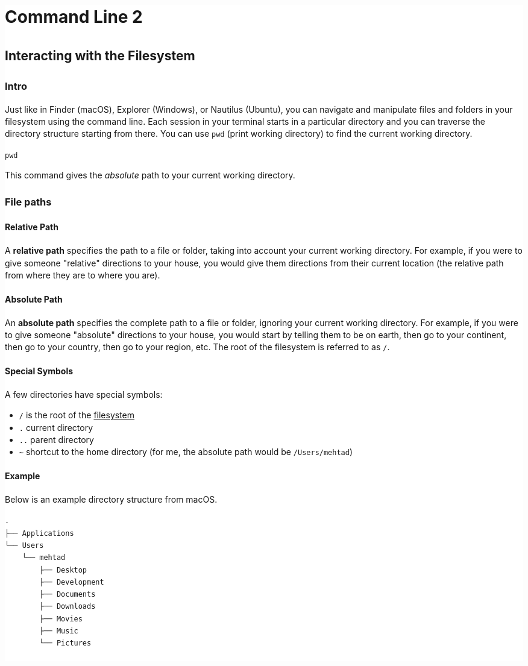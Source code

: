 # Command Line 2 

## Interacting with the Filesystem

### Intro

Just like in Finder (macOS), Explorer (Windows), or Nautilus (Ubuntu), you can navigate and manipulate files and folders in your filesystem using the command line. Each session in your terminal starts in a particular directory and you can traverse the directory structure starting from there. You can use `pwd` (print working directory) to find the current working directory.

```
pwd
```

This command gives the *absolute* path to your current working directory.

### File paths

#### Relative Path

A **relative path** specifies the path to a file or folder, taking into account your current working directory. For example, if you were to give someone "relative" directions to your house, you would give them directions from their current location (the relative path from where they are to where you are).

#### Absolute Path

An **absolute path** specifies the complete path to a file or folder, ignoring your current working directory. For example, if you were to give someone "absolute" directions to your house, you would start by telling them to be on earth, then go to your continent, then go to your country, then go to your region, etc. The root of the filesystem is referred to as `/`.

#### Special Symbols

A few directories have special symbols:
- `/` is the root of the [filesystem](https://www.tutorialspoint.com/unix/unix-file-system.htm)
- `.` current directory
- `..` parent directory
- `~` shortcut to the home directory (for me, the absolute path would be `/Users/mehtad`)

#### Example

Below is an example directory structure from macOS.

```
.
├── Applications
└── Users
    └── mehtad
        ├── Desktop
        ├── Development
        ├── Documents
        ├── Downloads
        ├── Movies
        ├── Music
        └── Pictures
 
```
